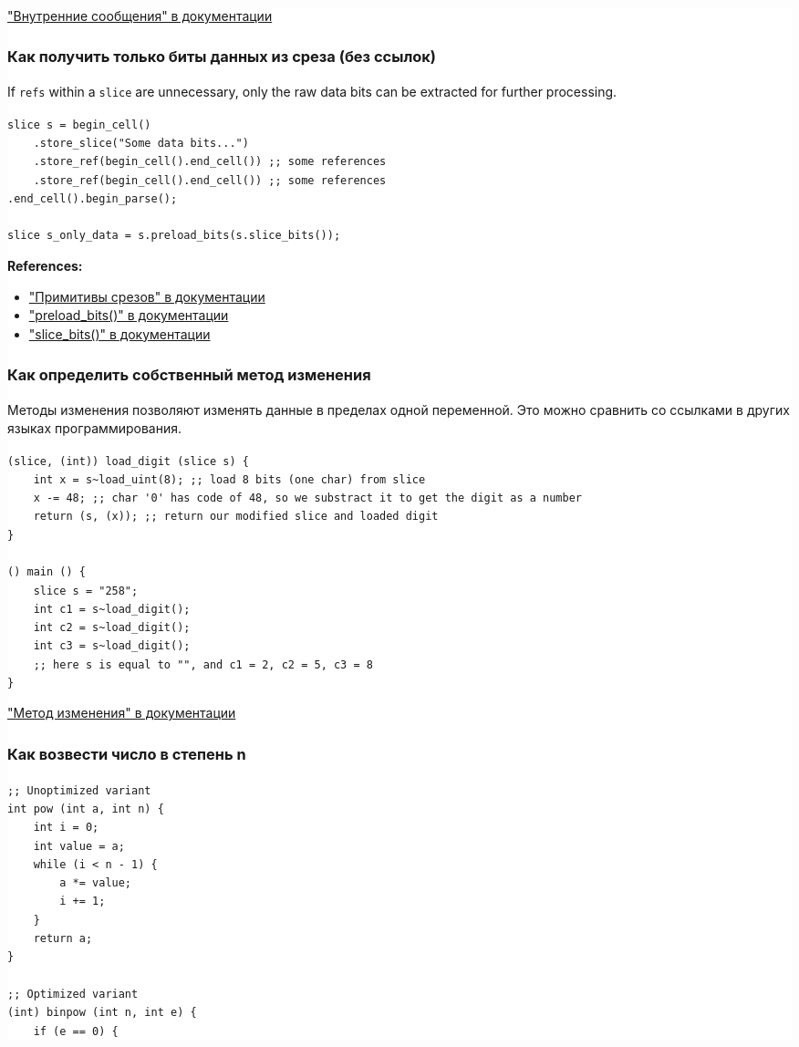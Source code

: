 ["Внутренние сообщения" в документации](/v3/documentation/smart-contracts/message-management/internal-messages)

### Как получить только биты данных из среза (без ссылок)

If `refs` within a `slice` are unnecessary, only the raw data bits can be extracted for further processing.

```func
slice s = begin_cell()
    .store_slice("Some data bits...")
    .store_ref(begin_cell().end_cell()) ;; some references
    .store_ref(begin_cell().end_cell()) ;; some references
.end_cell().begin_parse();

slice s_only_data = s.preload_bits(s.slice_bits());
```

**References:**

- ["Примитивы срезов" в документации](/v3/documentation/smart-contracts/func/docs/stdlib/#slice-primitives)
- ["preload_bits()" в документации](/v3/documentation/smart-contracts/func/docs/stdlib/#preload_bits)
- ["slice_bits()" в документации](/v3/documentation/smart-contracts/func/docs/stdlib/#slice_bits)

### Как определить собственный метод изменения

Методы изменения позволяют изменять данные в пределах одной переменной. Это можно сравнить со ссылками в других языках программирования.

```func
(slice, (int)) load_digit (slice s) {
    int x = s~load_uint(8); ;; load 8 bits (one char) from slice
    x -= 48; ;; char '0' has code of 48, so we substract it to get the digit as a number
    return (s, (x)); ;; return our modified slice and loaded digit
}

() main () {
    slice s = "258";
    int c1 = s~load_digit();
    int c2 = s~load_digit();
    int c3 = s~load_digit();
    ;; here s is equal to "", and c1 = 2, c2 = 5, c3 = 8
}
```

["Метод изменения" в документации](/v3/documentation/smart-contracts/func/docs/statements#modifying-methods)

### Как возвести число в степень n

```func
;; Unoptimized variant
int pow (int a, int n) {
    int i = 0;
    int value = a;
    while (i < n - 1) {
        a *= value;
        i += 1;
    }
    return a;
}

;; Optimized variant
(int) binpow (int n, int e) {
    if (e == 0) {
```